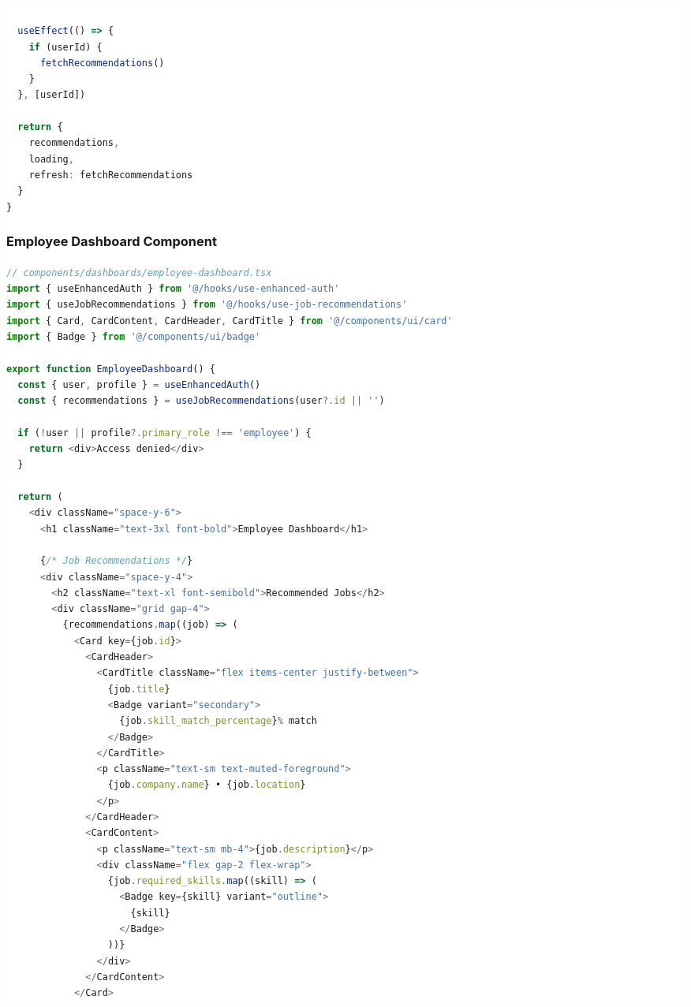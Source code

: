 ```typescript

  useEffect(() => {
    if (userId) {
      fetchRecommendations()
    }
  }, [userId])

  return {
    recommendations,
    loading,
    refresh: fetchRecommendations
  }
}
```

### Employee Dashboard Component
```typescript
// components/dashboards/employee-dashboard.tsx
import { useEnhancedAuth } from '@/hooks/use-enhanced-auth'
import { useJobRecommendations } from '@/hooks/use-job-recommendations'
import { Card, CardContent, CardHeader, CardTitle } from '@/components/ui/card'
import { Badge } from '@/components/ui/badge'

export function EmployeeDashboard() {
  const { user, profile } = useEnhancedAuth()
  const { recommendations } = useJobRecommendations(user?.id || '')

  if (!user || profile?.primary_role !== 'employee') {
    return <div>Access denied</div>
  }

  return (
    <div className="space-y-6">
      <h1 className="text-3xl font-bold">Employee Dashboard</h1>

      {/* Job Recommendations */}
      <div className="space-y-4">
        <h2 className="text-xl font-semibold">Recommended Jobs</h2>
        <div className="grid gap-4">
          {recommendations.map((job) => (
            <Card key={job.id}>
              <CardHeader>
                <CardTitle className="flex items-center justify-between">
                  {job.title}
                  <Badge variant="secondary">
                    {job.skill_match_percentage}% match
                  </Badge>
                </CardTitle>
                <p className="text-sm text-muted-foreground">
                  {job.company.name} • {job.location}
                </p>
              </CardHeader>
              <CardContent>
                <p className="text-sm mb-4">{job.description}</p>
                <div className="flex gap-2 flex-wrap">
                  {job.required_skills.map((skill) => (
                    <Badge key={skill} variant="outline">
                      {skill}
                    </Badge>
                  ))}
                </div>
              </CardContent>
            </Card>
```